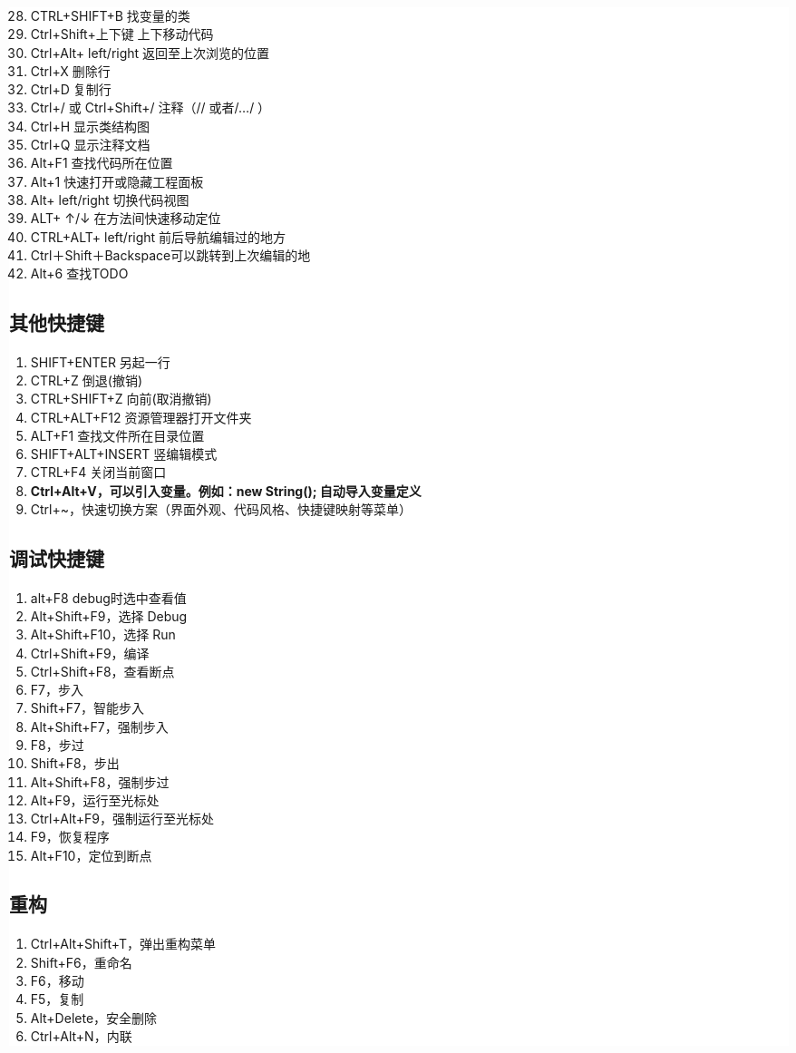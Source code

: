 28. CTRL+SHIFT+B 找变量的类
29. Ctrl+Shift+上下键 上下移动代码
30. Ctrl+Alt+ left/right 返回至上次浏览的位置
31. Ctrl+X 删除行
32. Ctrl+D 复制行
33. Ctrl+/ 或 Ctrl+Shift+/ 注释（// 或者/…/ ）
34. Ctrl+H 显示类结构图
35. Ctrl+Q 显示注释文档
36. Alt+F1 查找代码所在位置
37. Alt+1 快速打开或隐藏工程面板
38. Alt+ left/right 切换代码视图
39. ALT+ ↑/↓ 在方法间快速移动定位
40. CTRL+ALT+ left/right 前后导航编辑过的地方
41. Ctrl＋Shift＋Backspace可以跳转到上次编辑的地
42. Alt+6 查找TODO

## 其他快捷键

1. SHIFT+ENTER 另起一行
2. CTRL+Z 倒退(撤销)
3. CTRL+SHIFT+Z 向前(取消撤销)
4. CTRL+ALT+F12 资源管理器打开文件夹
5. ALT+F1 查找文件所在目录位置
6. SHIFT+ALT+INSERT 竖编辑模式
7. CTRL+F4 关闭当前窗口
8. **Ctrl+Alt+V，可以引入变量。例如：new String(); 自动导入变量定义**
9. Ctrl+~，快速切换方案（界面外观、代码风格、快捷键映射等菜单）

## 调试快捷键

1. alt+F8 debug时选中查看值
2. Alt+Shift+F9，选择 Debug
3. Alt+Shift+F10，选择 Run
4. Ctrl+Shift+F9，编译
5. Ctrl+Shift+F8，查看断点
6. F7，步入
7. Shift+F7，智能步入
8. Alt+Shift+F7，强制步入
9. F8，步过
10. Shift+F8，步出
11. Alt+Shift+F8，强制步过
12. Alt+F9，运行至光标处
13. Ctrl+Alt+F9，强制运行至光标处
14. F9，恢复程序
15. Alt+F10，定位到断点

## 重构

1. Ctrl+Alt+Shift+T，弹出重构菜单
2. Shift+F6，重命名
3. F6，移动
4. F5，复制
5. Alt+Delete，安全删除
6. Ctrl+Alt+N，内联
